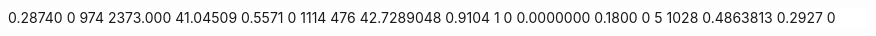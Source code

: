 <td style="text-align:right;">
0.28740
</td>
<td style="text-align:right;">
0
</td>
<td style="text-align:right;">
974
</td>
<td style="text-align:right;">
2373.000
</td>
<td style="text-align:right;">
41.04509
</td>
<td style="text-align:right;">
0.5571
</td>
<td style="text-align:right;">
0
</td>
<td style="text-align:right;">
1114
</td>
<td style="text-align:right;">
476
</td>
<td style="text-align:right;">
42.7289048
</td>
<td style="text-align:right;">
0.9104
</td>
<td style="text-align:right;">
1
</td>
<td style="text-align:right;">
0
</td>
<td style="text-align:right;">
0.0000000
</td>
<td style="text-align:right;">
0.1800
</td>
<td style="text-align:right;">
0
</td>
<td style="text-align:right;">
5
</td>
<td style="text-align:right;">
1028
</td>
<td style="text-align:right;">
0.4863813
</td>
<td style="text-align:right;">
0.2927
</td>
<td style="text-align:right;">
0
</td>
<td style="text-align:right;">